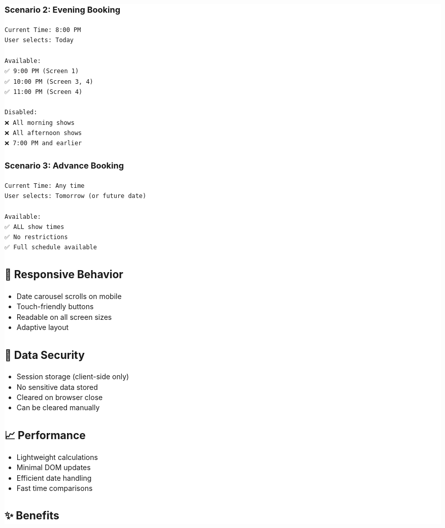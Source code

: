 ### **Scenario 2: Evening Booking**
```
Current Time: 8:00 PM
User selects: Today

Available:
✅ 9:00 PM (Screen 1)
✅ 10:00 PM (Screen 3, 4)
✅ 11:00 PM (Screen 4)

Disabled:
❌ All morning shows
❌ All afternoon shows
❌ 7:00 PM and earlier
```

### **Scenario 3: Advance Booking**
```
Current Time: Any time
User selects: Tomorrow (or future date)

Available:
✅ ALL show times
✅ No restrictions
✅ Full schedule available
```

## 📱 Responsive Behavior

- Date carousel scrolls on mobile
- Touch-friendly buttons
- Readable on all screen sizes
- Adaptive layout

## 🔐 Data Security

- Session storage (client-side only)
- No sensitive data stored
- Cleared on browser close
- Can be cleared manually

## 📈 Performance

- Lightweight calculations
- Minimal DOM updates
- Efficient date handling
- Fast time comparisons

## ✨ Benefits
